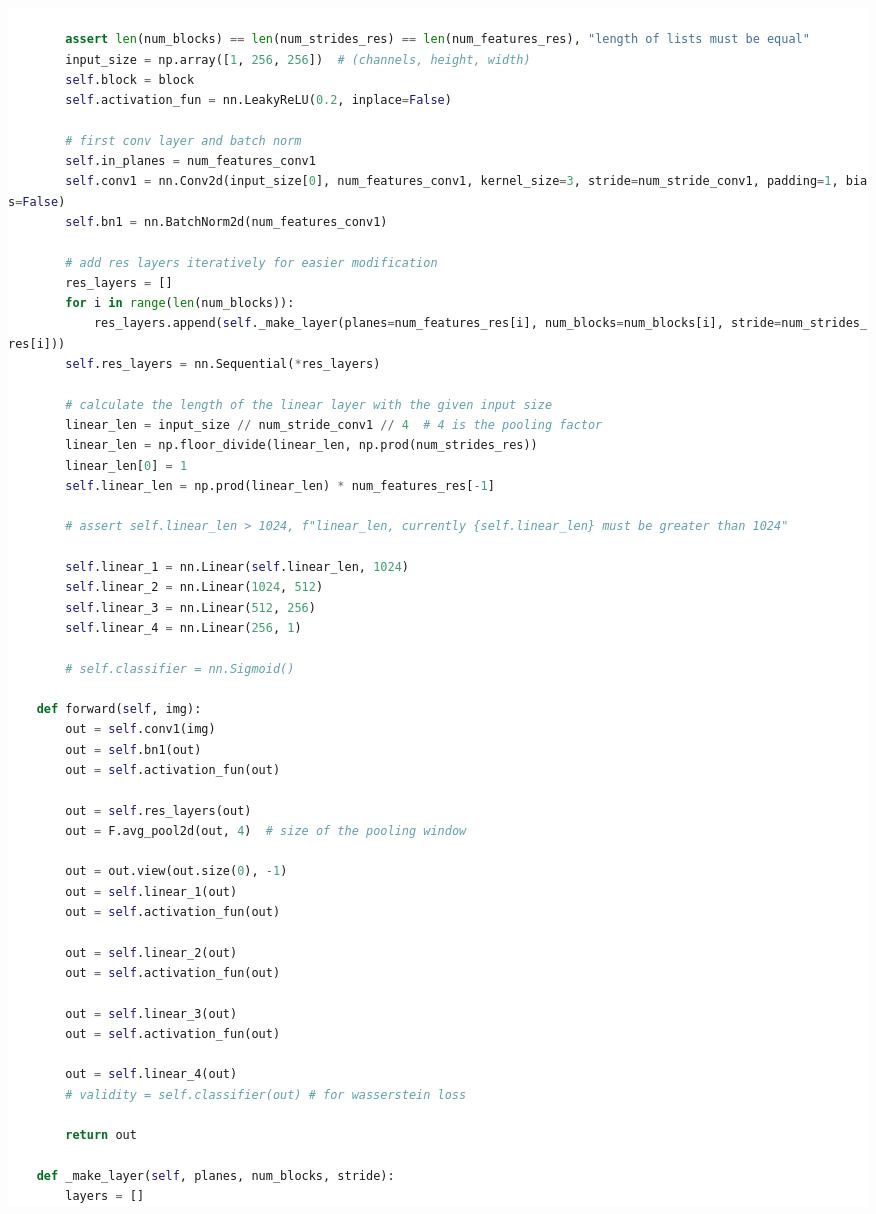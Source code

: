 ```python

        assert len(num_blocks) == len(num_strides_res) == len(num_features_res), "length of lists must be equal"
        input_size = np.array([1, 256, 256])  # (channels, height, width)
        self.block = block
        self.activation_fun = nn.LeakyReLU(0.2, inplace=False)

        # first conv layer and batch norm
        self.in_planes = num_features_conv1
        self.conv1 = nn.Conv2d(input_size[0], num_features_conv1, kernel_size=3, stride=num_stride_conv1, padding=1, bias=False)
        self.bn1 = nn.BatchNorm2d(num_features_conv1)

        # add res layers iteratively for easier modification
        res_layers = []
        for i in range(len(num_blocks)):
            res_layers.append(self._make_layer(planes=num_features_res[i], num_blocks=num_blocks[i], stride=num_strides_res[i]))
        self.res_layers = nn.Sequential(*res_layers)

        # calculate the length of the linear layer with the given input size
        linear_len = input_size // num_stride_conv1 // 4  # 4 is the pooling factor
        linear_len = np.floor_divide(linear_len, np.prod(num_strides_res))
        linear_len[0] = 1
        self.linear_len = np.prod(linear_len) * num_features_res[-1]

        # assert self.linear_len > 1024, f"linear_len, currently {self.linear_len} must be greater than 1024"

        self.linear_1 = nn.Linear(self.linear_len, 1024)
        self.linear_2 = nn.Linear(1024, 512)
        self.linear_3 = nn.Linear(512, 256)
        self.linear_4 = nn.Linear(256, 1)

        # self.classifier = nn.Sigmoid()

    def forward(self, img):
        out = self.conv1(img)
        out = self.bn1(out)
        out = self.activation_fun(out)

        out = self.res_layers(out)
        out = F.avg_pool2d(out, 4)  # size of the pooling window

        out = out.view(out.size(0), -1)
        out = self.linear_1(out)
        out = self.activation_fun(out)

        out = self.linear_2(out)
        out = self.activation_fun(out)

        out = self.linear_3(out)
        out = self.activation_fun(out)

        out = self.linear_4(out)
        # validity = self.classifier(out) # for wasserstein loss

        return out

    def _make_layer(self, planes, num_blocks, stride):
        layers = []

```